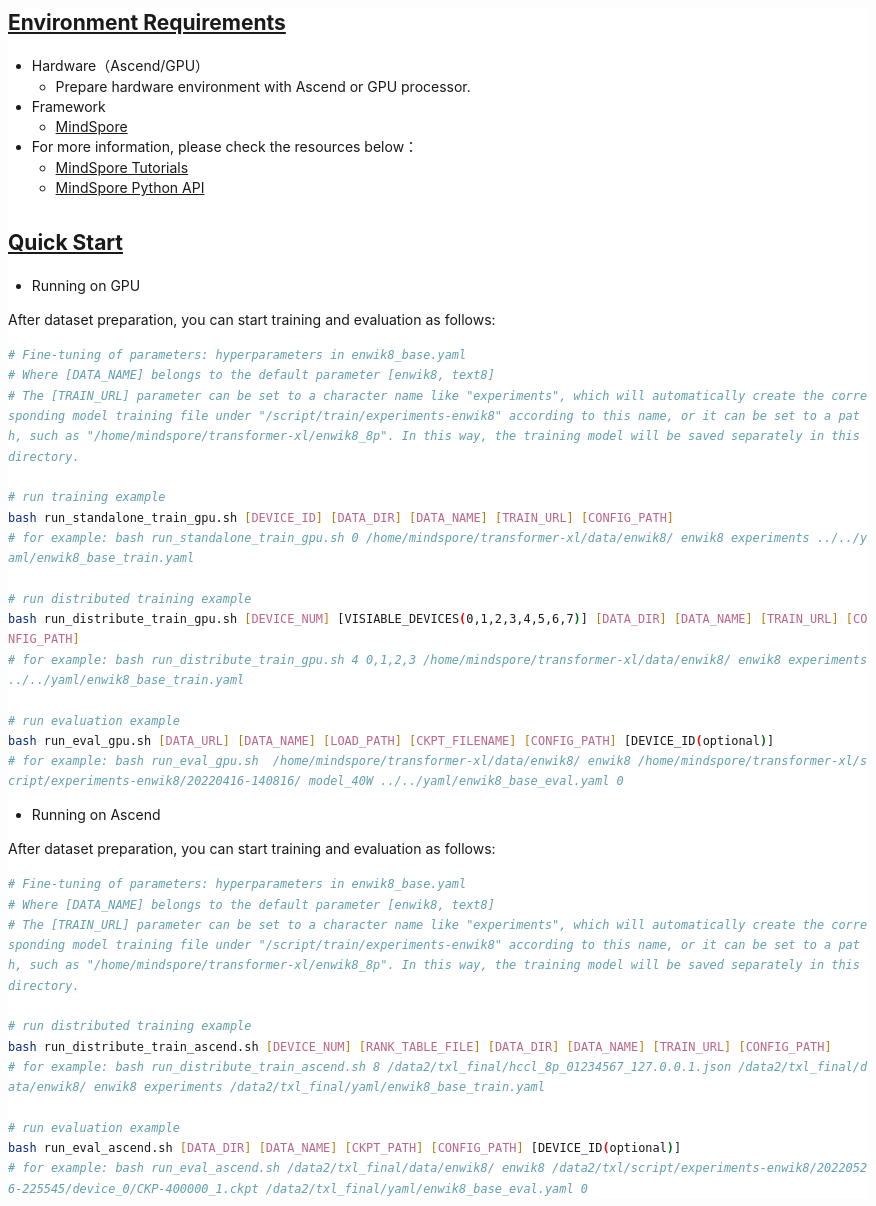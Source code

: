 ## [Environment Requirements](#contents)

- Hardware（Ascend/GPU）
    - Prepare hardware environment with Ascend or GPU processor.
- Framework
    - [MindSpore](https://gitee.com/mindspore/mindspore)
- For more information, please check the resources below：
    - [MindSpore Tutorials](https://www.mindspore.cn/tutorials/en/master/index.html)
    - [MindSpore Python API](https://www.mindspore.cn/docs/en/master/index.html)

## [Quick Start](#contents)

- Running on GPU

After dataset preparation, you can start training and evaluation as follows:

```bash
# Fine-tuning of parameters: hyperparameters in enwik8_base.yaml
# Where [DATA_NAME] belongs to the default parameter [enwik8, text8]
# The [TRAIN_URL] parameter can be set to a character name like "experiments", which will automatically create the corresponding model training file under "/script/train/experiments-enwik8" according to this name, or it can be set to a path, such as "/home/mindspore/transformer-xl/enwik8_8p". In this way, the training model will be saved separately in this directory.

# run training example
bash run_standalone_train_gpu.sh [DEVICE_ID] [DATA_DIR] [DATA_NAME] [TRAIN_URL] [CONFIG_PATH]
# for example: bash run_standalone_train_gpu.sh 0 /home/mindspore/transformer-xl/data/enwik8/ enwik8 experiments ../../yaml/enwik8_base_train.yaml

# run distributed training example
bash run_distribute_train_gpu.sh [DEVICE_NUM] [VISIABLE_DEVICES(0,1,2,3,4,5,6,7)] [DATA_DIR] [DATA_NAME] [TRAIN_URL] [CONFIG_PATH]
# for example: bash run_distribute_train_gpu.sh 4 0,1,2,3 /home/mindspore/transformer-xl/data/enwik8/ enwik8 experiments ../../yaml/enwik8_base_train.yaml

# run evaluation example
bash run_eval_gpu.sh [DATA_URL] [DATA_NAME] [LOAD_PATH] [CKPT_FILENAME] [CONFIG_PATH] [DEVICE_ID(optional)]
# for example: bash run_eval_gpu.sh  /home/mindspore/transformer-xl/data/enwik8/ enwik8 /home/mindspore/transformer-xl/script/experiments-enwik8/20220416-140816/ model_40W ../../yaml/enwik8_base_eval.yaml 0
```

- Running on Ascend

After dataset preparation, you can start training and evaluation as follows:

```bash
# Fine-tuning of parameters: hyperparameters in enwik8_base.yaml
# Where [DATA_NAME] belongs to the default parameter [enwik8, text8]
# The [TRAIN_URL] parameter can be set to a character name like "experiments", which will automatically create the corresponding model training file under "/script/train/experiments-enwik8" according to this name, or it can be set to a path, such as "/home/mindspore/transformer-xl/enwik8_8p". In this way, the training model will be saved separately in this directory.

# run distributed training example
bash run_distribute_train_ascend.sh [DEVICE_NUM] [RANK_TABLE_FILE] [DATA_DIR] [DATA_NAME] [TRAIN_URL] [CONFIG_PATH]
# for example: bash run_distribute_train_ascend.sh 8 /data2/txl_final/hccl_8p_01234567_127.0.0.1.json /data2/txl_final/data/enwik8/ enwik8 experiments /data2/txl_final/yaml/enwik8_base_train.yaml

# run evaluation example
bash run_eval_ascend.sh [DATA_DIR] [DATA_NAME] [CKPT_PATH] [CONFIG_PATH] [DEVICE_ID(optional)]
# for example: bash run_eval_ascend.sh /data2/txl_final/data/enwik8/ enwik8 /data2/txl/script/experiments-enwik8/20220526-225545/device_0/CKP-400000_1.ckpt /data2/txl_final/yaml/enwik8_base_eval.yaml 0
```